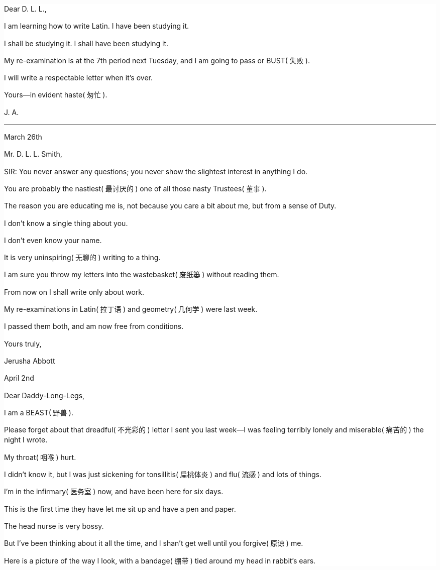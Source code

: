 Dear D. L. L.,

I am learning how to write Latin. I have been studying it.

I shall be studying it. I shall have been studying it.

My re-examination is at the 7th period next Tuesday, and I am going to pass or BUST( 失败 ).

I will write a respectable letter when it’s over.

Yours—in evident haste( 匆忙 ).

J. A.
<hr>
March 26th

Mr. D. L. L. Smith,

SIR: You never answer any questions; you never show the slightest interest in anything I do.

You are probably the nastiest( 最讨厌的 ) one of all those nasty Trustees( 董事 ).

The reason you are educating me is, not because you care a bit about me, but from a sense of Duty.

I don’t know a single thing about you.

I don’t even know your name.

It is very uninspiring( 无聊的 ) writing to a thing.

I am sure you throw my letters into the wastebasket( 废纸篓 ) without reading them.

From now on I shall write only about work.

My re-examinations in Latin( 拉丁语 ) and geometry( 几何学 ) were last week.

I passed them both, and am now free from conditions.

Yours truly,

Jerusha Abbott

April 2nd

Dear Daddy-Long-Legs,

I am a BEAST( 野兽 ).

Please forget about that dreadful( 不光彩的 ) letter I sent you last week—I was feeling terribly lonely and miserable( 痛苦的 ) the night I wrote.

My throat( 咽喉 ) hurt.

I didn’t know it, but I was just sickening for tonsillitis( 扁桃体炎 ) and flu( 流感 ) and lots of things.

I’m in the infirmary( 医务室 ) now, and have been here for six days.

This is the first time they have let me sit up and have a pen and paper.

The head nurse is very bossy.

But I’ve been thinking about it all the time, and I shan’t get well until you forgive( 原谅 ) me.

Here is a picture of the way I look, with a bandage( 绷带 ) tied around my head in rabbit’s ears.
